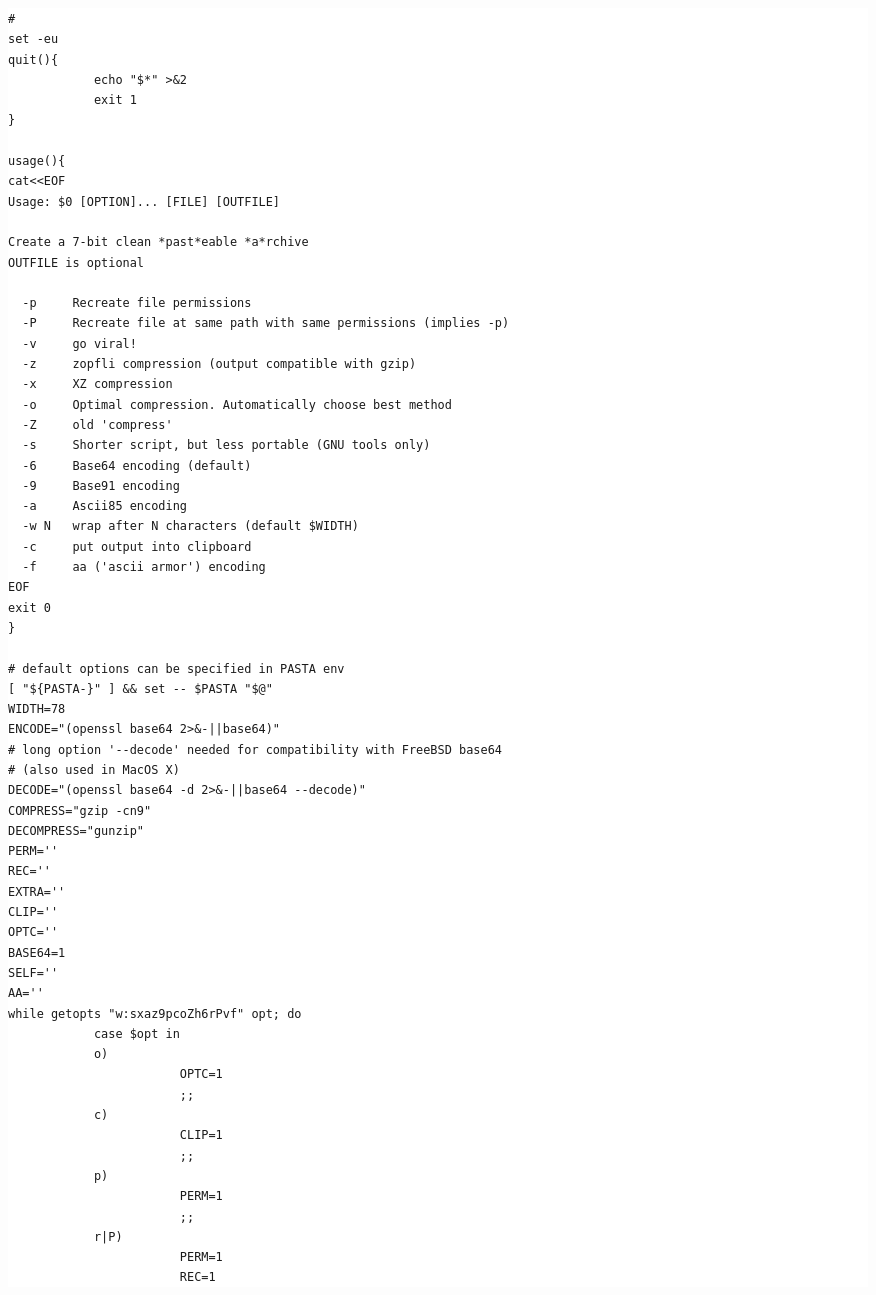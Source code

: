 ```
#
set -eu
quit(){
            echo "$*" >&2
            exit 1
}

usage(){
cat<<EOF
Usage: $0 [OPTION]... [FILE] [OUTFILE]

Create a 7-bit clean *past*eable *a*rchive
OUTFILE is optional

  -p     Recreate file permissions
  -P     Recreate file at same path with same permissions (implies -p)
  -v     go viral!
  -z     zopfli compression (output compatible with gzip)
  -x     XZ compression
  -o     Optimal compression. Automatically choose best method
  -Z     old 'compress'
  -s     Shorter script, but less portable (GNU tools only)
  -6     Base64 encoding (default)
  -9     Base91 encoding
  -a     Ascii85 encoding
  -w N   wrap after N characters (default $WIDTH)
  -c     put output into clipboard
  -f     aa ('ascii armor') encoding
EOF
exit 0
}

# default options can be specified in PASTA env
[ "${PASTA-}" ] && set -- $PASTA "$@"
WIDTH=78
ENCODE="(openssl base64 2>&-||base64)"
# long option '--decode' needed for compatibility with FreeBSD base64
# (also used in MacOS X)
DECODE="(openssl base64 -d 2>&-||base64 --decode)"
COMPRESS="gzip -cn9"
DECOMPRESS="gunzip"
PERM=''
REC=''
EXTRA=''
CLIP=''
OPTC=''
BASE64=1
SELF=''
AA=''
while getopts "w:sxaz9pcoZh6rPvf" opt; do
            case $opt in
            o)
                        OPTC=1
                        ;;
            c)
                        CLIP=1
                        ;;
            p)
                        PERM=1
                        ;;
            r|P)
                        PERM=1
                        REC=1
```